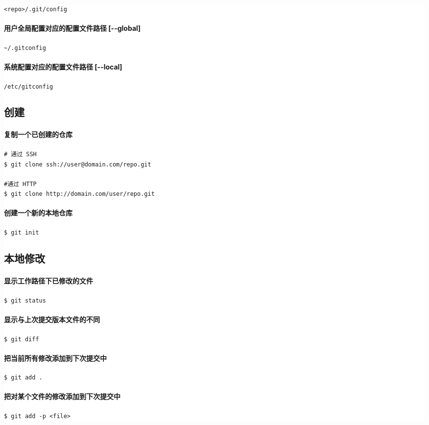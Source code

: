 ```
<repo>/.git/config
```

#### 用户全局配置对应的配置文件路径 \[--global\] ####

```
~/.gitconfig
```

#### 系统配置对应的配置文件路径 \[--local\] ####

```
/etc/gitconfig
```

## 创建 ##

#### 复制一个已创建的仓库 ####

```
# 通过 SSH
$ git clone ssh://user@domain.com/repo.git

#通过 HTTP
$ git clone http://domain.com/user/repo.git
```

#### 创建一个新的本地仓库 ####

```
$ git init
```

## 本地修改 ##

#### 显示工作路径下已修改的文件 ####

```
$ git status
```

#### 显示与上次提交版本文件的不同 ####

```
$ git diff
```

#### 把当前所有修改添加到下次提交中 ####

```
$ git add .
```

#### 把对某个文件的修改添加到下次提交中 ####

```
$ git add -p <file>
```
